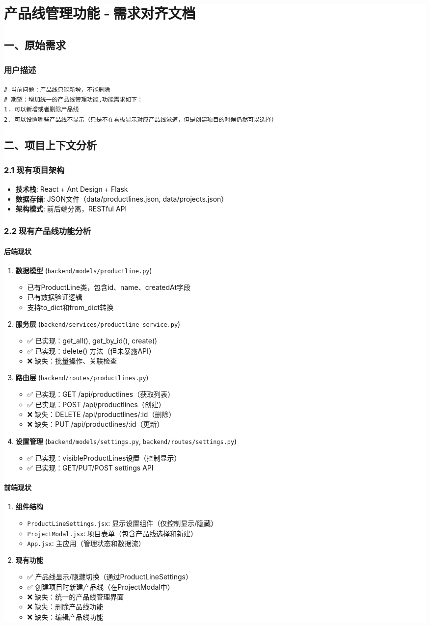 # 产品线管理功能 - 需求对齐文档

## 一、原始需求

### 用户描述
```
# 当前问题：产品线只能新增，不能删除
# 期望：增加统一的产品线管理功能,功能需求如下：
1. 可以新增或者删除产品线
2. 可以设置哪些产品线不显示（只是不在看板显示对应产品线泳道，但是创建项目的时候仍然可以选择）
```

## 二、项目上下文分析

### 2.1 现有项目架构
- **技术栈**: React + Ant Design + Flask
- **数据存储**: JSON文件（data/productlines.json, data/projects.json）
- **架构模式**: 前后端分离，RESTful API

### 2.2 现有产品线功能分析

#### 后端现状
1. **数据模型** (`backend/models/productline.py`)
   - 已有ProductLine类，包含id、name、createdAt字段
   - 已有数据验证逻辑
   - 支持to_dict和from_dict转换

2. **服务层** (`backend/services/productline_service.py`)
   - ✅ 已实现：get_all(), get_by_id(), create()
   - ✅ 已实现：delete() 方法（但未暴露API）
   - ❌ 缺失：批量操作、关联检查

3. **路由层** (`backend/routes/productlines.py`)
   - ✅ 已实现：GET /api/productlines（获取列表）
   - ✅ 已实现：POST /api/productlines（创建）
   - ❌ 缺失：DELETE /api/productlines/:id（删除）
   - ❌ 缺失：PUT /api/productlines/:id（更新）

4. **设置管理** (`backend/models/settings.py`, `backend/routes/settings.py`)
   - ✅ 已实现：visibleProductLines设置（控制显示）
   - ✅ 已实现：GET/PUT/POST settings API

#### 前端现状
1. **组件结构**
   - `ProductLineSettings.jsx`: 显示设置组件（仅控制显示/隐藏）
   - `ProjectModal.jsx`: 项目表单（包含产品线选择和新建）
   - `App.jsx`: 主应用（管理状态和数据流）

2. **现有功能**
   - ✅ 产品线显示/隐藏切换（通过ProductLineSettings）
   - ✅ 创建项目时新建产品线（在ProjectModal中）
   - ❌ 缺失：统一的产品线管理界面
   - ❌ 缺失：删除产品线功能
   - ❌ 缺失：编辑产品线功能
